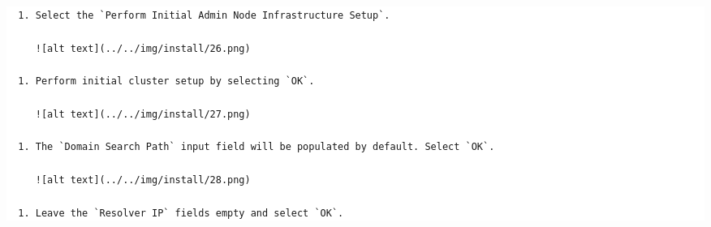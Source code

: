       1. Select the `Perform Initial Admin Node Infrastructure Setup`.

         ![alt text](../../img/install/26.png)

      1. Perform initial cluster setup by selecting `OK`.

         ![alt text](../../img/install/27.png)

      1. The `Domain Search Path` input field will be populated by default. Select `OK`.

         ![alt text](../../img/install/28.png)

      1. Leave the `Resolver IP` fields empty and select `OK`.

